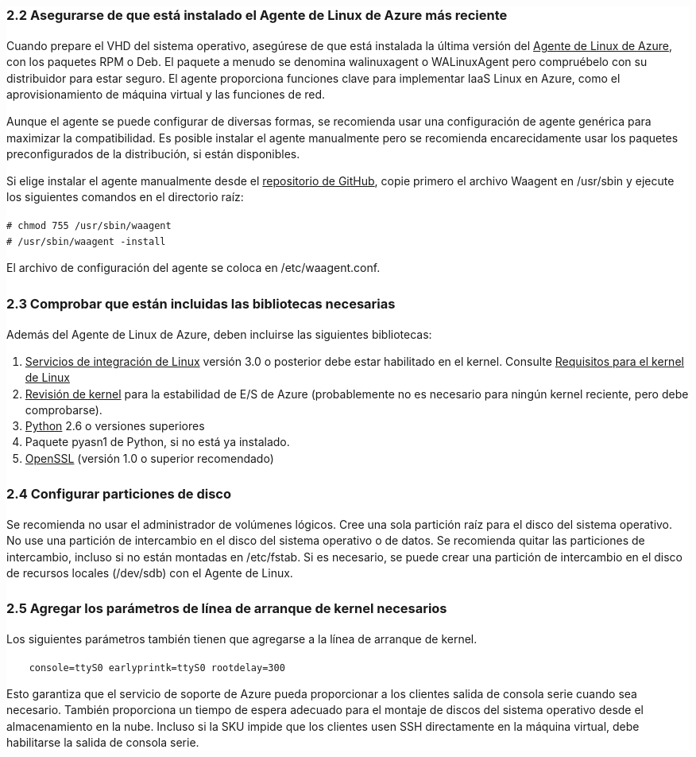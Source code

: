 ### 2\.2 Asegurarse de que está instalado el Agente de Linux de Azure más reciente
Cuando prepare el VHD del sistema operativo, asegúrese de que está instalada la última versión del [Agente de Linux de Azure][link-azure-vm-2], con los paquetes RPM o Deb. El paquete a menudo se denomina walinuxagent o WALinuxAgent pero compruébelo con su distribuidor para estar seguro. El agente proporciona funciones clave para implementar IaaS Linux en Azure, como el aprovisionamiento de máquina virtual y las funciones de red.

Aunque el agente se puede configurar de diversas formas, se recomienda usar una configuración de agente genérica para maximizar la compatibilidad. Es posible instalar el agente manualmente pero se recomienda encarecidamente usar los paquetes preconfigurados de la distribución, si están disponibles.

Si elige instalar el agente manualmente desde el [repositorio de GitHub][link-github-waagent], copie primero el archivo Waagent en /usr/sbin y ejecute los siguientes comandos en el directorio raíz:

    # chmod 755 /usr/sbin/waagent
    # /usr/sbin/waagent -install

El archivo de configuración del agente se coloca en /etc/waagent.conf.

### 2\.3 Comprobar que están incluidas las bibliotecas necesarias
Además del Agente de Linux de Azure, deben incluirse las siguientes bibliotecas:

1. [Servicios de integración de Linux][link-intsvc] versión 3.0 o posterior debe estar habilitado en el kernel. Consulte [Requisitos para el kernel de Linux](./virtual-machines-linux-create-upload-vhd-generic/#linux-kernel-requirements)
2. [Revisión de kernel](https://git.kernel.org/cgit/linux/kernel/git/torvalds/linux.git/commit/drivers/scsi/storvsc_drv.c?id=5c1b10ab7f93d24f29b5630286e323d1c5802d5c) para la estabilidad de E/S de Azure (probablemente no es necesario para ningún kernel reciente, pero debe comprobarse).
3. [Python][link-python] 2.6 o versiones superiores
4. Paquete pyasn1 de Python, si no está ya instalado.
5. [OpenSSL][link-openssl] (versión 1.0 o superior recomendado)

### 2\.4 Configurar particiones de disco
Se recomienda no usar el administrador de volúmenes lógicos. Cree una sola partición raíz para el disco del sistema operativo. No use una partición de intercambio en el disco del sistema operativo o de datos. Se recomienda quitar las particiones de intercambio, incluso si no están montadas en /etc/fstab. Si es necesario, se puede crear una partición de intercambio en el disco de recursos locales (/dev/sdb) con el Agente de Linux.

### 2\.5 Agregar los parámetros de línea de arranque de kernel necesarios
Los siguientes parámetros también tienen que agregarse a la línea de arranque de kernel.

        console=ttyS0 earlyprintk=ttyS0 rootdelay=300

Esto garantiza que el servicio de soporte de Azure pueda proporcionar a los clientes salida de consola serie cuando sea necesario. También proporciona un tiempo de espera adecuado para el montaje de discos del sistema operativo desde el almacenamiento en la nube. Incluso si la SKU impide que los clientes usen SSH directamente en la máquina virtual, debe habilitarse la salida de consola serie.


[img-acom-1]: media/marketplace-publishing-vm-image-creation/vm-image-acom-datacenter.png
[img-portal-vm-size]: media/marketplace-publishing-vm-image-creation/vm-image-portal-size.png
[img-portal-vm-create]: media/marketplace-publishing-vm-image-creation/vm-image-portal-create-vm.png
[img-portal-vm-location]: media/marketplace-publishing-vm-image-creation/vm-image-portal-location.png
[img-portal-vm-rdp]: media/marketplace-publishing-vm-image-creation/vm-image-portal-rdp.png
[img-azstg-add]: media/marketplace-publishing-vm-image-creation/vm-image-storage-add.png
[img-azstg-setup-1]: media/marketplace-publishing-vm-image-creation/vm-image-storage-setup.png
[img-azstg-setup-2]: media/marketplace-publishing-vm-image-creation/vm-image-storage-setup-2.png
[img-azstg-setup-3]: media/marketplace-publishing-vm-image-creation/vm-image-storage-setup-3.png
[img-azstg-setup-4]: media/marketplace-publishing-vm-image-creation/vm-image-storage-setup-4.png
[img-azstg-setup-5]: media/marketplace-publishing-vm-image-creation/vm-image-storage-setup-5.png
[img-azstg-setup-6]: media/marketplace-publishing-vm-image-creation/vm-image-storage-setup-6.png
[img-manage-vm-new]: media/marketplace-publishing-vm-image-creation/vm-image-manage-new.png
[img-manage-vm-select]: media/marketplace-publishing-vm-image-creation/vm-image-manage-select.png
[img-cert-vm-key-lnx]: media/marketplace-publishing-vm-image-creation/vm-image-certification-keyfile-linux.png
[img-cert-vm-pswd-lnx]: media/marketplace-publishing-vm-image-creation/vm-image-certification-password-linux.png
[img-cert-vm-pswd-win]: media/marketplace-publishing-vm-image-creation/vm-image-certification-password-win.png
[img-cert-vm-test-lnx]: media/marketplace-publishing-vm-image-creation/vm-image-certification-test-sample-linux.png
[img-cert-vm-test-win]: media/marketplace-publishing-vm-image-creation/vm-image-certification-test-sample-win.png
[img-cert-vm-results]: media/marketplace-publishing-vm-image-creation/vm-image-certification-results.png
[img-cert-vm-questionnaire]: media/marketplace-publishing-vm-image-creation/vm-image-certification-questionnaire.png
[img-cert-vm-questionnaire-2]: media/marketplace-publishing-vm-image-creation/vm-image-certification-questionnaire-2.png
[img-pubportal-vm-skus]: media/marketplace-publishing-vm-image-creation/vm-image-pubportal-skus.png
[img-pubportal-vm-skus-2]: media/marketplace-publishing-vm-image-creation/vm-image-pubportal-skus-2.png
[link-pushstaging]: marketplace-publishing-push-to-staging.md
[link-github-waagent]: https://github.com/Azure/WALinuxAgent
[link-azure-codeplex]: https://azurestorageexplorer.codeplex.com/
[link-azure-2]: ../storage/storage-dotnet-shared-access-signature-part-2.md
[link-azure-1]: ../storage/storage-dotnet-shared-access-signature-part-1.md
[link-msft-download]: http://www.microsoft.com/download/details.aspx?id=44299
[link-technet-3]: https://technet.microsoft.com/library/hh846766.aspx
[link-technet-2]: https://msdn.microsoft.com/library/dn495261.aspx
[link-azure-portal]: https://portal.azure.com
[link-pubportal]: https://publish.windowsazure.com
[link-sql-2014-ent]: http://azure.microsoft.com/marketplace/partners/microsoft/sqlserver2014enterprisewindowsserver2012r2/
[link-sql-2014-std]: http://azure.microsoft.com/marketplace/partners/microsoft/sqlserver2014standardwindowsserver2012r2/
[link-sql-2014-web]: http://azure.microsoft.com/marketplace/partners/microsoft/sqlserver2014webwindowsserver2012r2/
[link-sql-2012-ent]: http://azure.microsoft.com/marketplace/partners/microsoft/sqlserver2012sp2enterprisewindowsserver2012/
[link-sql-2012-std]: http://azure.microsoft.com/marketplace/partners/microsoft/sqlserver2012sp2standardwindowsserver2012/
[link-sql-2012-web]: http://azure.microsoft.com/marketplace/partners/microsoft/sqlserver2012sp2webwindowsserver2012/
[link-datactr-2012-r2]: http://azure.microsoft.com/marketplace/partners/microsoft/windowsserver2012r2datacenter/
[link-datactr-2012]: http://azure.microsoft.com/marketplace/partners/microsoft/windowsserver2012datacenter/
[link-datactr-2008-r2]: http://azure.microsoft.com/marketplace/partners/microsoft/windowsserver2008r2sp1/
[link-acct-creation]: marketplace-publishing-accounts-creation-registration.md
[link-azure-vm-1]: ./virtual-machines-linux-create-upload-vhd/
[link-technet-1]: https://technet.microsoft.com/library/hh848454.aspx
[link-azure-vm-2]: ./virtual-machines-linux-agent-user-guide/
[link-openssl]: https://www.openssl.org/
[link-intsvc]: http://www.microsoft.com/download/details.aspx?id=41554
[link-python]: https://www.python.org/